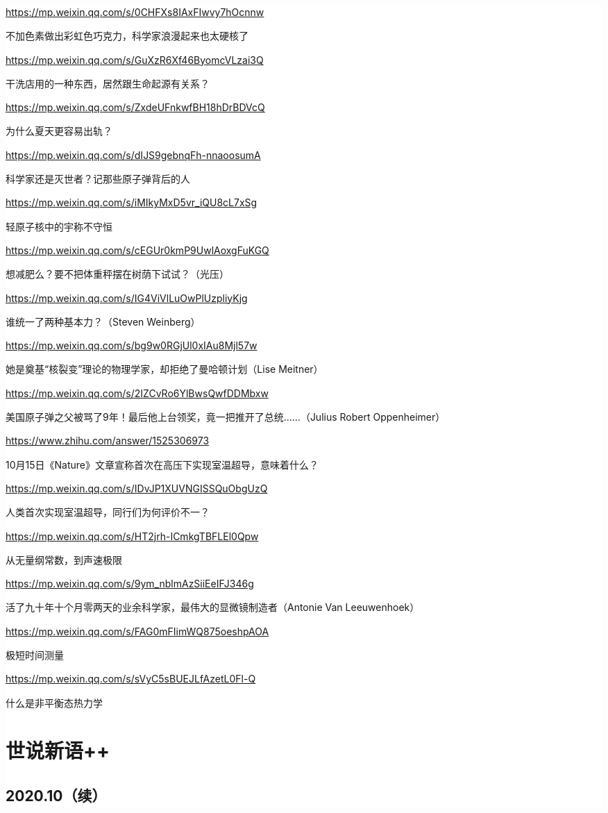 https://mp.weixin.qq.com/s/0CHFXs8IAxFIwvy7hOcnnw

不加色素做出彩虹色巧克力，科学家浪漫起来也太硬核了

https://mp.weixin.qq.com/s/GuXzR6Xf46ByomcVLzai3Q

干洗店用的一种东西，居然跟生命起源有关系？

https://mp.weixin.qq.com/s/ZxdeUFnkwfBH18hDrBDVcQ

为什么夏天更容易出轨？

https://mp.weixin.qq.com/s/dIJS9gebnqFh-nnaoosumA

科学家还是灭世者？记那些原子弹背后的人

https://mp.weixin.qq.com/s/iMIkyMxD5vr_iQU8cL7xSg

轻原子核中的宇称不守恒

https://mp.weixin.qq.com/s/cEGUr0kmP9UwlAoxgFuKGQ

想减肥么？要不把体重秤摆在树荫下试试？（光压）

https://mp.weixin.qq.com/s/IG4ViVlLuOwPlUzpliyKjg

谁统一了两种基本力？（Steven Weinberg）

https://mp.weixin.qq.com/s/bg9w0RGjUl0xIAu8Mjl57w

她是奠基“核裂变”理论的物理学家，却拒绝了曼哈顿计划（Lise Meitner）

https://mp.weixin.qq.com/s/2IZCvRo6YlBwsQwfDDMbxw

美国原子弹之父被骂了9年！最后他上台领奖，竟一把推开了总统......（Julius Robert Oppenheimer）

https://www.zhihu.com/answer/1525306973

10月15日《Nature》文章宣称首次在高压下实现室温超导，意味着什么？

https://mp.weixin.qq.com/s/IDvJP1XUVNGISSQuObgUzQ

人类首次实现室温超导，同行们为何评价不一？

https://mp.weixin.qq.com/s/HT2jrh-ICmkgTBFLEl0Qpw

从无量纲常数，到声速极限

https://mp.weixin.qq.com/s/9ym_nblmAzSiiEeIFJ346g

活了九十年十个月零两天的业余科学家，最伟大的显微镜制造者（Antonie Van Leeuwenhoek）

https://mp.weixin.qq.com/s/FAG0mFIimWQ875oeshpAOA

极短时间测量

https://mp.weixin.qq.com/s/sVyC5sBUEJLfAzetL0Fl-Q

什么是非平衡态热力学

# 世说新语++

## 2020.10（续）
